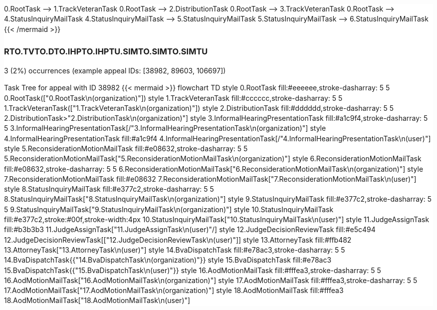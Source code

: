 0.RootTask --> 1.TrackVeteranTask
0.RootTask --> 2.DistributionTask
0.RootTask --> 3.TrackVeteranTask
0.RootTask --> 4.StatusInquiryMailTask
4.StatusInquiryMailTask --> 5.StatusInquiryMailTask
5.StatusInquiryMailTask --> 6.StatusInquiryMailTask
{{< /mermaid >}}


### RTO.TVTO.DTO.IHPTO.IHPTU.SIMTO.SIMTO.SIMTU

3 (2%) occurrences (example appeal IDs: [38982, 89603, 106697])

Task Tree for appeal with ID 38982
{{< mermaid >}}
flowchart TD
style 0.RootTask fill:#eeeeee,stroke-dasharray: 5 5
  0.RootTask(["0.RootTask\n(organization)"])
style 1.TrackVeteranTask fill:#cccccc,stroke-dasharray: 5 5
  1.TrackVeteranTask(["1.TrackVeteranTask\n(organization)"])
style 2.DistributionTask fill:#dddddd,stroke-dasharray: 5 5
  2.DistributionTask>"2.DistributionTask\n(organization)"]
style 3.InformalHearingPresentationTask fill:#a1c9f4,stroke-dasharray: 5 5
  3.InformalHearingPresentationTask[/"3.InformalHearingPresentationTask\n(organization)"\]
style 4.InformalHearingPresentationTask fill:#a1c9f4
  4.InformalHearingPresentationTask[/"4.InformalHearingPresentationTask\n(user)"\]
style 5.ReconsiderationMotionMailTask fill:#e08632,stroke-dasharray: 5 5
  5.ReconsiderationMotionMailTask["5.ReconsiderationMotionMailTask\n(organization)"]
style 6.ReconsiderationMotionMailTask fill:#e08632,stroke-dasharray: 5 5
  6.ReconsiderationMotionMailTask["6.ReconsiderationMotionMailTask\n(organization)"]
style 7.ReconsiderationMotionMailTask fill:#e08632
  7.ReconsiderationMotionMailTask["7.ReconsiderationMotionMailTask\n(user)"]
style 8.StatusInquiryMailTask fill:#e377c2,stroke-dasharray: 5 5
  8.StatusInquiryMailTask["8.StatusInquiryMailTask\n(organization)"]
style 9.StatusInquiryMailTask fill:#e377c2,stroke-dasharray: 5 5
  9.StatusInquiryMailTask["9.StatusInquiryMailTask\n(organization)"]
style 10.StatusInquiryMailTask fill:#e377c2,stroke:#00f,stroke-width:4px
  10.StatusInquiryMailTask["10.StatusInquiryMailTask\n(user)"]
style 11.JudgeAssignTask fill:#b3b3b3
  11.JudgeAssignTask[\"11.JudgeAssignTask\n(user)"/]
style 12.JudgeDecisionReviewTask fill:#e5c494
  12.JudgeDecisionReviewTask[["12.JudgeDecisionReviewTask\n(user)"]]
style 13.AttorneyTask fill:#ffb482
  13.AttorneyTask["13.AttorneyTask\n(user)"]
style 14.BvaDispatchTask fill:#e78ac3,stroke-dasharray: 5 5
  14.BvaDispatchTask{{"14.BvaDispatchTask\n(organization)"}}
style 15.BvaDispatchTask fill:#e78ac3
  15.BvaDispatchTask{{"15.BvaDispatchTask\n(user)"}}
style 16.AodMotionMailTask fill:#fffea3,stroke-dasharray: 5 5
  16.AodMotionMailTask["16.AodMotionMailTask\n(organization)"]
style 17.AodMotionMailTask fill:#fffea3,stroke-dasharray: 5 5
  17.AodMotionMailTask["17.AodMotionMailTask\n(organization)"]
style 18.AodMotionMailTask fill:#fffea3
  18.AodMotionMailTask["18.AodMotionMailTask\n(user)"]
